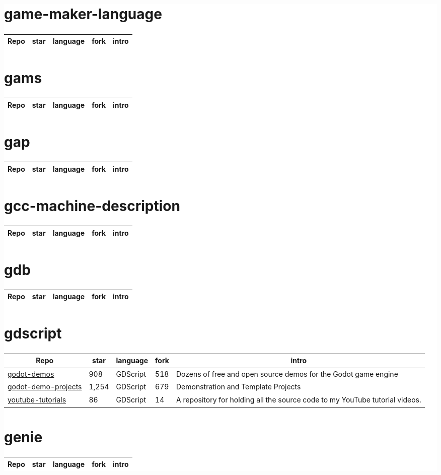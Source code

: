 
# game-maker-language

Repo|star|language|fork|intro
-|-|-|-|-



# gams

Repo|star|language|fork|intro
-|-|-|-|-



# gap

Repo|star|language|fork|intro
-|-|-|-|-



# gcc-machine-description

Repo|star|language|fork|intro
-|-|-|-|-



# gdb

Repo|star|language|fork|intro
-|-|-|-|-



# gdscript

Repo|star|language|fork|intro
-|-|-|-|-
[godot-demos](https://github.com/GDQuest/godot-demos)|908|GDScript|518|Dozens of free and open source demos for the Godot game engine
[godot-demo-projects](https://github.com/godotengine/godot-demo-projects)|1,254|GDScript|679|Demonstration and Template Projects
[youtube-tutorials](https://github.com/uheartbeast/youtube-tutorials)|86|GDScript|14|A repository for holding all the source code to my YouTube tutorial videos.


# genie

Repo|star|language|fork|intro
-|-|-|-|-
